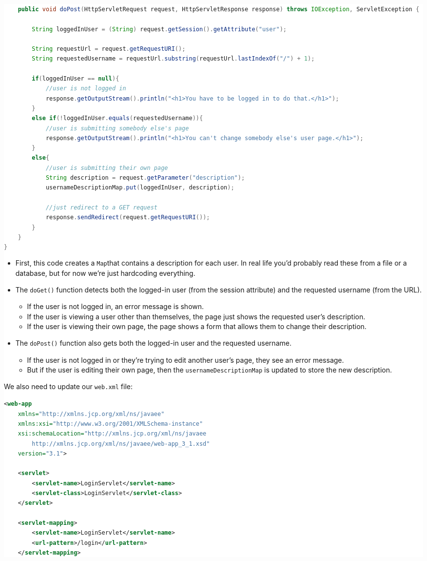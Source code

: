 ```java
	public void doPost(HttpServletRequest request, HttpServletResponse response) throws IOException, ServletException {
		
		String loggedInUser = (String) request.getSession().getAttribute("user");
		
		String requestUrl = request.getRequestURI();
		String requestedUsername = requestUrl.substring(requestUrl.lastIndexOf("/") + 1);

		if(loggedInUser == null){
			//user is not logged in
			response.getOutputStream().println("<h1>You have to be logged in to do that.</h1>");
		}
		else if(!loggedInUser.equals(requestedUsername)){
			//user is submitting somebody else's page
			response.getOutputStream().println("<h1>You can't change somebody else's user page.</h1>");
		}
		else{
			//user is submitting their own page
			String description = request.getParameter("description");
			usernameDescriptionMap.put(loggedInUser, description);
		
			//just redirect to a GET request
			response.sendRedirect(request.getRequestURI());
		}
	}
}
```

- First, this code creates a `Map`that contains a description for each user. In real life you’d probably read these from a file or a database, but for now we’re just hardcoding everything.

- The `doGet()` function detects both the logged-in user (from the session attribute) and the requested username (from the URL).
  -  If the user is not logged in, an error message is shown. 
  - If the user is viewing a user other than themselves, the page just shows the requested user’s description. 
  - If the user is viewing their own page, the page shows a form that allows them to change their description.

- The `doPost()` function also gets both the logged-in user and the requested username.
  -  If the user is not logged in or they’re trying to edit another user’s page, they see an error message. 
  - But if the user is editing their own page, then the `usernameDescriptionMap` is updated to store the new description.

We also need to update our `web.xml` file:

```xml
<web-app
	xmlns="http://xmlns.jcp.org/xml/ns/javaee"
	xmlns:xsi="http://www.w3.org/2001/XMLSchema-instance"
	xsi:schemaLocation="http://xmlns.jcp.org/xml/ns/javaee
		http://xmlns.jcp.org/xml/ns/javaee/web-app_3_1.xsd"
	version="3.1">

	<servlet>
		<servlet-name>LoginServlet</servlet-name>
		<servlet-class>LoginServlet</servlet-class>
	</servlet>

	<servlet-mapping>
		<servlet-name>LoginServlet</servlet-name>
		<url-pattern>/login</url-pattern>
	</servlet-mapping>
```